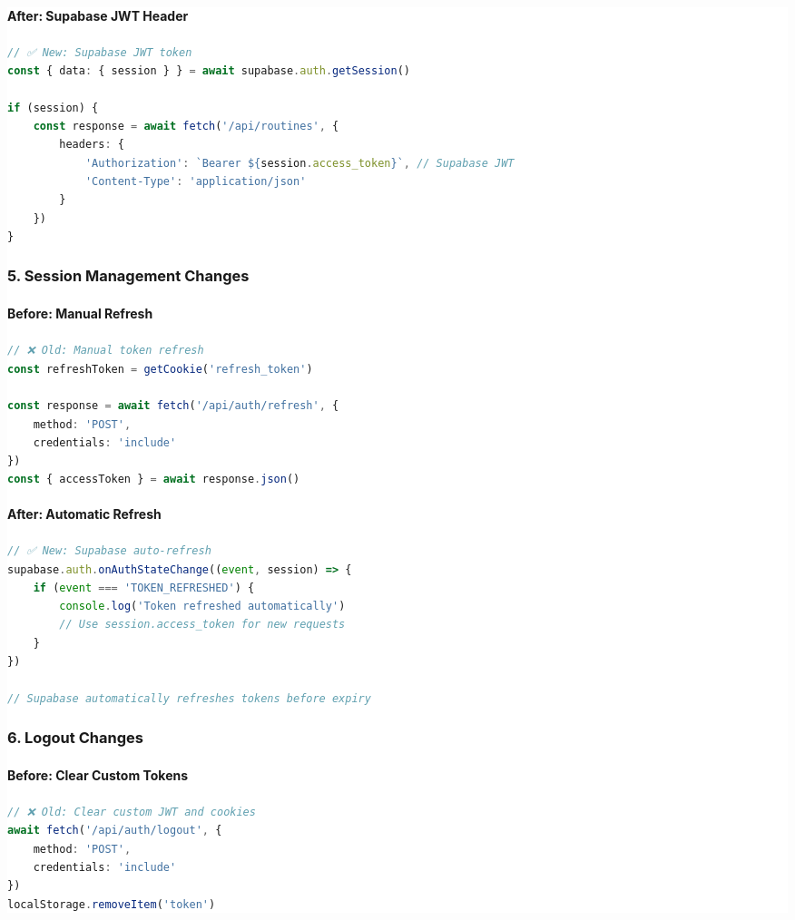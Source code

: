 #### After: Supabase JWT Header

```typescript
// ✅ New: Supabase JWT token
const { data: { session } } = await supabase.auth.getSession()

if (session) {
	const response = await fetch('/api/routines', {
		headers: {
			'Authorization': `Bearer ${session.access_token}`, // Supabase JWT
			'Content-Type': 'application/json'
		}
	})
}
```

### 5. Session Management Changes

#### Before: Manual Refresh

```typescript
// ❌ Old: Manual token refresh
const refreshToken = getCookie('refresh_token')

const response = await fetch('/api/auth/refresh', {
	method: 'POST',
	credentials: 'include'
})
const { accessToken } = await response.json()
```

#### After: Automatic Refresh

```typescript
// ✅ New: Supabase auto-refresh
supabase.auth.onAuthStateChange((event, session) => {
	if (event === 'TOKEN_REFRESHED') {
		console.log('Token refreshed automatically')
		// Use session.access_token for new requests
	}
})

// Supabase automatically refreshes tokens before expiry
```

### 6. Logout Changes

#### Before: Clear Custom Tokens

```typescript
// ❌ Old: Clear custom JWT and cookies
await fetch('/api/auth/logout', {
	method: 'POST',
	credentials: 'include'
})
localStorage.removeItem('token')
```
